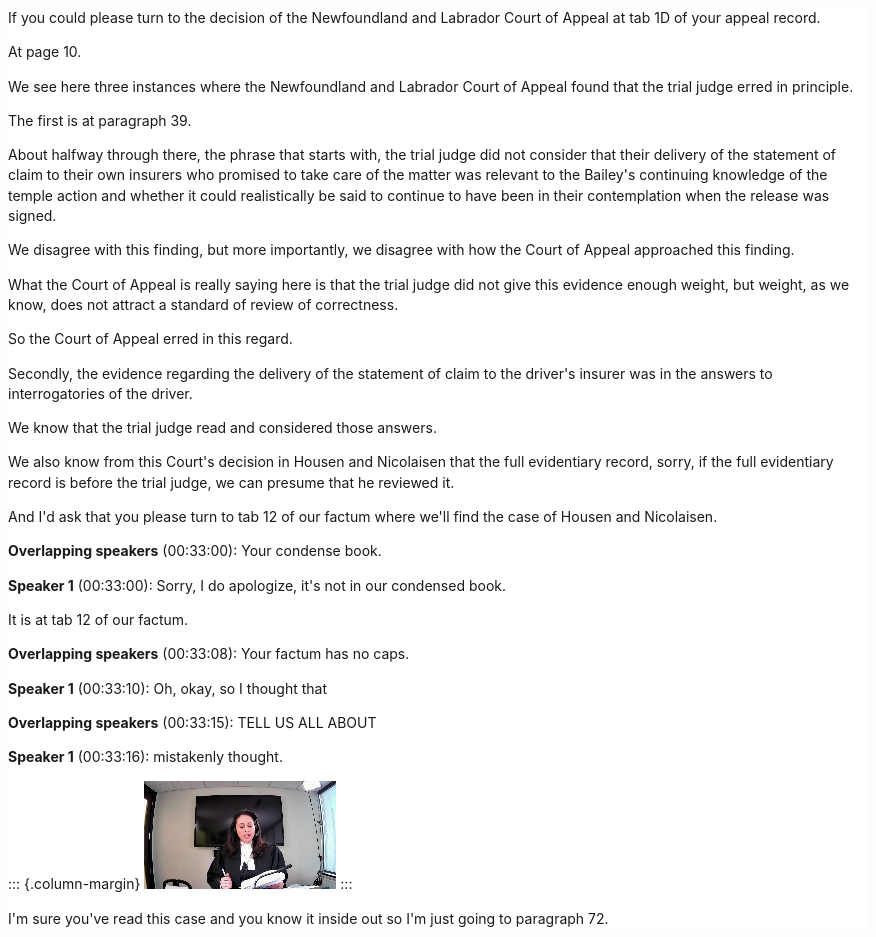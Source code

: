 If you could please turn to the decision of the Newfoundland and Labrador Court of Appeal at tab 1D of your appeal record.

At page 10.

We see here three instances where the Newfoundland and Labrador Court of Appeal found that the trial judge erred in principle.

The first is at paragraph 39.

About halfway through there, the phrase that starts with, the trial judge did not consider that their delivery of the statement of claim to their own insurers who promised to take care of the matter was relevant to the Bailey's continuing knowledge of the temple action and whether it could realistically be said to continue to have been in their contemplation when the release was signed.

We disagree with this finding, but more importantly, we disagree with how the Court of Appeal approached this finding.

What the Court of Appeal is really saying here is that the trial judge did not give this evidence enough weight, but weight, as we know, does not attract a standard of review of correctness.

So the Court of Appeal erred in this regard.

Secondly, the evidence regarding the delivery of the statement of claim to the driver's insurer was in the answers to interrogatories of the driver.

We know that the trial judge read and considered those answers.

We also know from this Court's decision in Housen and Nicolaisen that the full evidentiary record, sorry, if the full evidentiary record is before the trial judge, we can presume that he reviewed it.

And I'd ask that you please turn to tab 12 of our factum where we'll find the case of Housen and Nicolaisen.

**Overlapping speakers** (00:33:00): Your condense book.

**Speaker 1** (00:33:00): Sorry, I do apologize, it's not in our condensed book.

It is at tab 12 of our factum.

**Overlapping speakers** (00:33:08): Your factum has no caps.

**Speaker 1** (00:33:10): Oh, okay, so I thought that

**Overlapping speakers** (00:33:15): TELL US ALL ABOUT

**Speaker 1** (00:33:16): mistakenly thought.

::: {.column-margin}
![](2032.png)
:::

I'm sure you've read this case and you know it inside out so I'm just going to paragraph 72.
